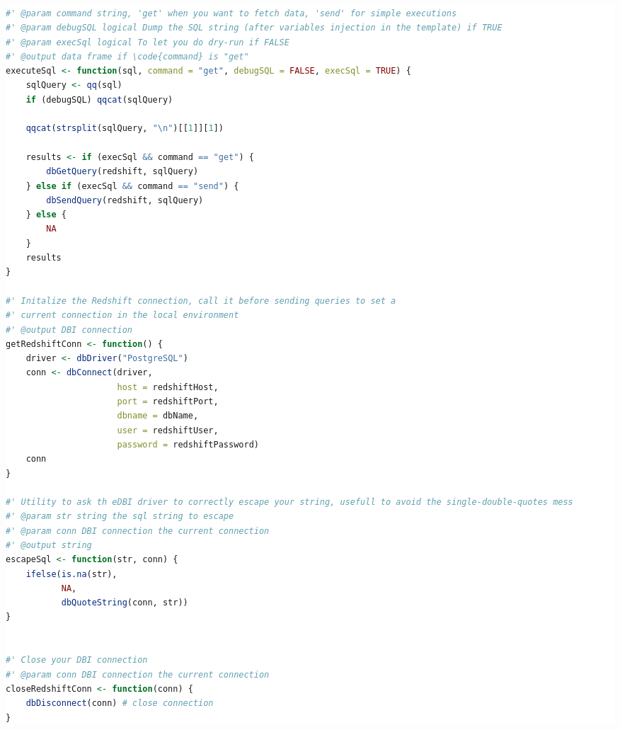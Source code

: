 ``` r
#' @param command string, 'get' when you want to fetch data, 'send' for simple executions
#' @param debugSQL logical Dump the SQL string (after variables injection in the template) if TRUE
#' @param execSql logical To let you do dry-run if FALSE
#' @output data frame if \code{command} is "get"
executeSql <- function(sql, command = "get", debugSQL = FALSE, execSql = TRUE) {
    sqlQuery <- qq(sql)
    if (debugSQL) qqcat(sqlQuery)
    
    qqcat(strsplit(sqlQuery, "\n")[[1]][1])
    
    results <- if (execSql && command == "get") {
        dbGetQuery(redshift, sqlQuery)
    } else if (execSql && command == "send") {
        dbSendQuery(redshift, sqlQuery)
    } else {
        NA
    }
    results
}

#' Initalize the Redshift connection, call it before sending queries to set a 
#' current connection in the local environment
#' @output DBI connection
getRedshiftConn <- function() {
    driver <- dbDriver("PostgreSQL")
    conn <- dbConnect(driver, 
                      host = redshiftHost,
                      port = redshiftPort,
                      dbname = dbName,
                      user = redshiftUser,
                      password = redshiftPassword)
    conn
}

#' Utility to ask th eDBI driver to correctly escape your string, usefull to avoid the single-double-quotes mess
#' @param str string the sql string to escape
#' @param conn DBI connection the current connection
#' @output string
escapeSql <- function(str, conn) {
    ifelse(is.na(str), 
           NA, 
           dbQuoteString(conn, str))
}


#' Close your DBI connection
#' @param conn DBI connection the current connection
closeRedshiftConn <- function(conn) {
    dbDisconnect(conn) # close connection
}
```
